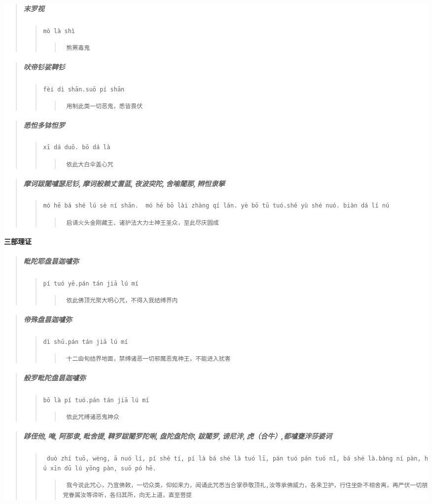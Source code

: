 >#####  末罗视
>>     mò là shì
>>>      熊罴毒鬼

>#####  吠帝钐娑鞞钐 
>>     fèi dì shān.suō pí shān
>>>      用制此类一切恶鬼，悉皆畏伏

>#####  悉怛多钵怛罗
>>     xī dá duō. bō dá là 
>>>      依此大白伞盖心咒

>#####  摩诃跋闍嚧瑟尼钐, 摩诃般赖丈耆蓝, 夜波突陀, 舍喻闍那, 辫怛隶拏 
>>     mó hē bá shé lú sè ní shān.  mó hē bō lài zhàng qí lán. yè bō tū tuó.shě yù shé nuó. biàn dá lí nú
>>>      启请火头金刚藏王、诸护法大力士神王圣众，至此尽庆圆成

#### 三部理证
 
>#####  毗陀耶盘昙迦嚧弥 
>>     pí tuó yē.pán tán jiā lú mí
>>>      依此佛顶光聚大明心咒，不得入我结缚界内

>#####  帝殊盘昙迦嚧弥 
>>     dì shū.pán tán jiā lú mí
>>>      十二由旬结界地面，禁缚诸恶一切邪魔恶鬼神王，不能进入扰害

>#####  般罗毗陀盘昙迦嚧弥 
>>     bō là pí tuó.pán tán jiā lú mí
>>>      依此咒缚诸恶鬼神众

>#####  跢侄他, 唵, 阿那隶, 毗舍提, 鞞罗跋闍罗陀唎, 盘陀盘陀你, 跋闍罗, 谤尼泮, 虎（合牛）,都嚧甕泮莎婆诃
>>      duò zhí tuō, wèng, ā nuó lí, pí shě tí, pí là bá shé là tuó lī, pán tuó pán tuó nǐ, bá shé là.bàng ní pàn, hú xīn dū lú yōng pàn, suō pó hē. 
>>>      我今说此咒心，乃宣佛敕，一切众类，仰如来力，闻诵此咒悉当合掌恭敬顶礼,汝等承佛威力，各来卫护，行住坐卧不相舍离，再严伏一切朋党眷属汝等谛听，各归其所，向无上道，直至菩提

